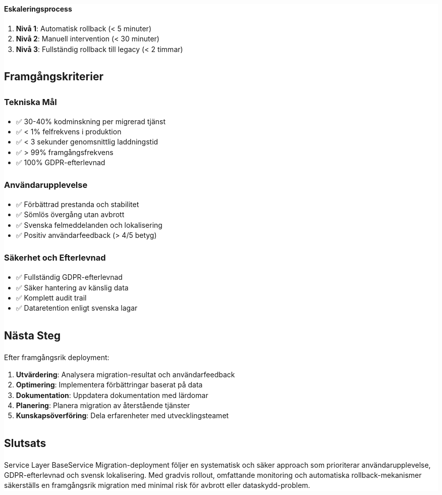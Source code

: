 #### Eskaleringsprocess
1. **Nivå 1**: Automatisk rollback (< 5 minuter)
2. **Nivå 2**: Manuell intervention (< 30 minuter)
3. **Nivå 3**: Fullständig rollback till legacy (< 2 timmar)

## Framgångskriterier

### Tekniska Mål
- ✅ 30-40% kodminskning per migrerad tjänst
- ✅ < 1% felfrekvens i produktion
- ✅ < 3 sekunder genomsnittlig laddningstid
- ✅ > 99% framgångsfrekvens
- ✅ 100% GDPR-efterlevnad

### Användarupplevelse
- ✅ Förbättrad prestanda och stabilitet
- ✅ Sömlös övergång utan avbrott
- ✅ Svenska felmeddelanden och lokalisering
- ✅ Positiv användarfeedback (> 4/5 betyg)

### Säkerhet och Efterlevnad
- ✅ Fullständig GDPR-efterlevnad
- ✅ Säker hantering av känslig data
- ✅ Komplett audit trail
- ✅ Dataretention enligt svenska lagar

## Nästa Steg

Efter framgångsrik deployment:

1. **Utvärdering**: Analysera migration-resultat och användarfeedback
2. **Optimering**: Implementera förbättringar baserat på data
3. **Dokumentation**: Uppdatera dokumentation med lärdomar
4. **Planering**: Planera migration av återstående tjänster
5. **Kunskapsöverföring**: Dela erfarenheter med utvecklingsteamet

## Slutsats

Service Layer BaseService Migration-deployment följer en systematisk och säker approach som prioriterar användarupplevelse, GDPR-efterlevnad och svensk lokalisering. Med gradvis rollout, omfattande monitoring och automatiska rollback-mekanismer säkerställs en framgångsrik migration med minimal risk för avbrott eller dataskydd-problem.
